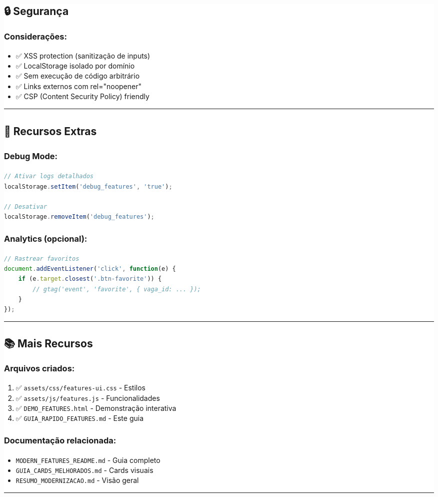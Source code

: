 
## 🔒 Segurança

### Considerações:

- ✅ XSS protection (sanitização de inputs)
- ✅ LocalStorage isolado por domínio
- ✅ Sem execução de código arbitrário
- ✅ Links externos com rel="noopener"
- ✅ CSP (Content Security Policy) friendly

---

## 🌟 Recursos Extras

### Debug Mode:

```javascript
// Ativar logs detalhados
localStorage.setItem('debug_features', 'true');

// Desativar
localStorage.removeItem('debug_features');
```

### Analytics (opcional):

```javascript
// Rastrear favoritos
document.addEventListener('click', function(e) {
    if (e.target.closest('.btn-favorite')) {
        // gtag('event', 'favorite', { vaga_id: ... });
    }
});
```

---

## 📚 Mais Recursos

### Arquivos criados:

1. ✅ `assets/css/features-ui.css` - Estilos
2. ✅ `assets/js/features.js` - Funcionalidades
3. ✅ `DEMO_FEATURES.html` - Demonstração interativa
4. ✅ `GUIA_RAPIDO_FEATURES.md` - Este guia

### Documentação relacionada:

- `MODERN_FEATURES_README.md` - Guia completo
- `GUIA_CARDS_MELHORADOS.md` - Cards visuais
- `RESUMO_MODERNIZACAO.md` - Visão geral

---